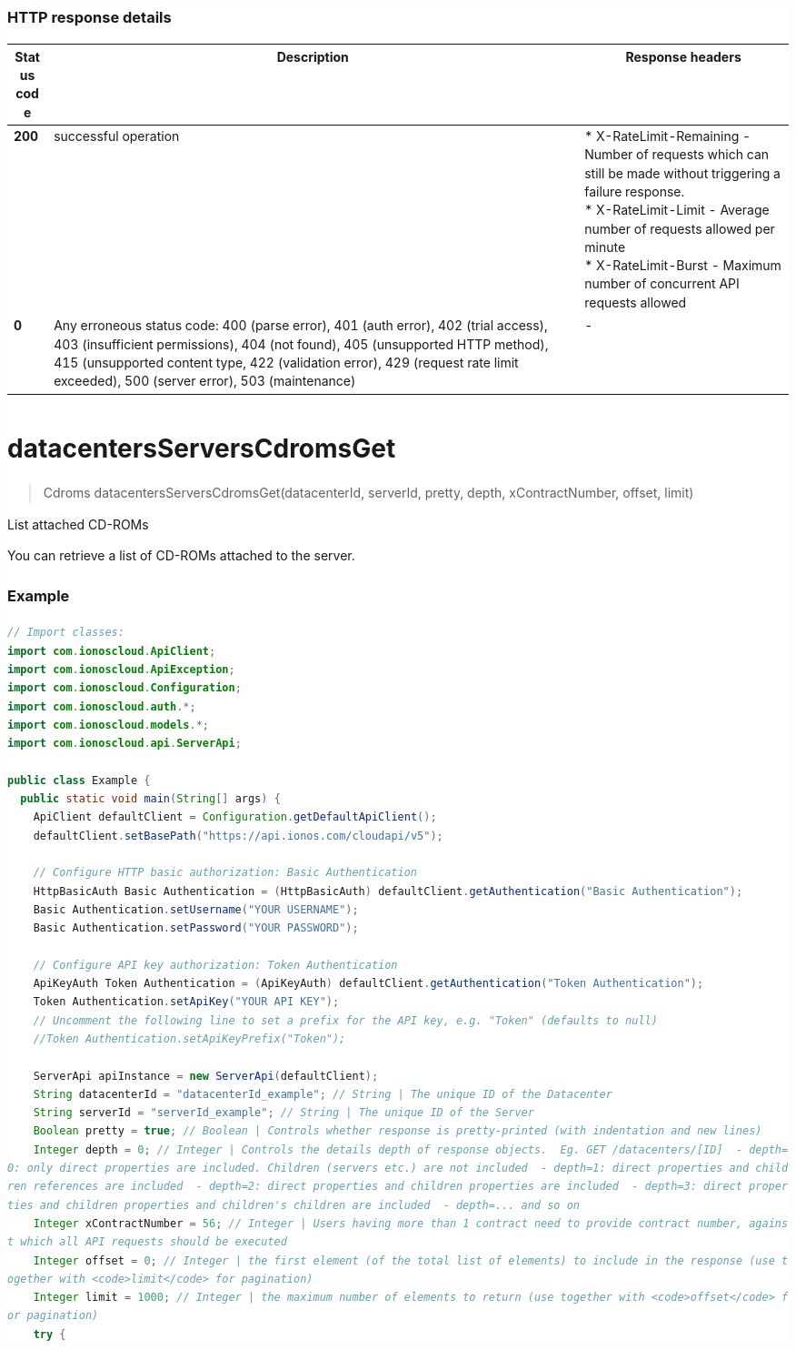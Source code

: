 ### HTTP response details
| Status code | Description | Response headers |
|-------------|-------------|------------------|
|**200** | successful operation |  * X-RateLimit-Remaining - Number of requests which can still be made without triggering a failure response.  <br>  * X-RateLimit-Limit - Average number of requests allowed per minute <br>  * X-RateLimit-Burst - Maximum number of concurrent API requests allowed <br>  |
|**0** | Any erroneous status code: 400 (parse error), 401 (auth error), 402 (trial access), 403 (insufficient permissions), 404 (not found), 405 (unsupported HTTP method), 415 (unsupported content type, 422 (validation error), 429 (request rate limit exceeded), 500 (server error), 503 (maintenance) |  -  |

<a name="datacentersServersCdromsGet"></a>
# **datacentersServersCdromsGet**
> Cdroms datacentersServersCdromsGet(datacenterId, serverId, pretty, depth, xContractNumber, offset, limit)

List attached CD-ROMs 

You can retrieve a list of CD-ROMs attached to the server.

### Example
```java
// Import classes:
import com.ionoscloud.ApiClient;
import com.ionoscloud.ApiException;
import com.ionoscloud.Configuration;
import com.ionoscloud.auth.*;
import com.ionoscloud.models.*;
import com.ionoscloud.api.ServerApi;

public class Example {
  public static void main(String[] args) {
    ApiClient defaultClient = Configuration.getDefaultApiClient();
    defaultClient.setBasePath("https://api.ionos.com/cloudapi/v5");
    
    // Configure HTTP basic authorization: Basic Authentication
    HttpBasicAuth Basic Authentication = (HttpBasicAuth) defaultClient.getAuthentication("Basic Authentication");
    Basic Authentication.setUsername("YOUR USERNAME");
    Basic Authentication.setPassword("YOUR PASSWORD");

    // Configure API key authorization: Token Authentication
    ApiKeyAuth Token Authentication = (ApiKeyAuth) defaultClient.getAuthentication("Token Authentication");
    Token Authentication.setApiKey("YOUR API KEY");
    // Uncomment the following line to set a prefix for the API key, e.g. "Token" (defaults to null)
    //Token Authentication.setApiKeyPrefix("Token");

    ServerApi apiInstance = new ServerApi(defaultClient);
    String datacenterId = "datacenterId_example"; // String | The unique ID of the Datacenter
    String serverId = "serverId_example"; // String | The unique ID of the Server
    Boolean pretty = true; // Boolean | Controls whether response is pretty-printed (with indentation and new lines)
    Integer depth = 0; // Integer | Controls the details depth of response objects.  Eg. GET /datacenters/[ID]  - depth=0: only direct properties are included. Children (servers etc.) are not included  - depth=1: direct properties and children references are included  - depth=2: direct properties and children properties are included  - depth=3: direct properties and children properties and children's children are included  - depth=... and so on
    Integer xContractNumber = 56; // Integer | Users having more than 1 contract need to provide contract number, against which all API requests should be executed
    Integer offset = 0; // Integer | the first element (of the total list of elements) to include in the response (use together with <code>limit</code> for pagination)
    Integer limit = 1000; // Integer | the maximum number of elements to return (use together with <code>offset</code> for pagination)
    try {
```